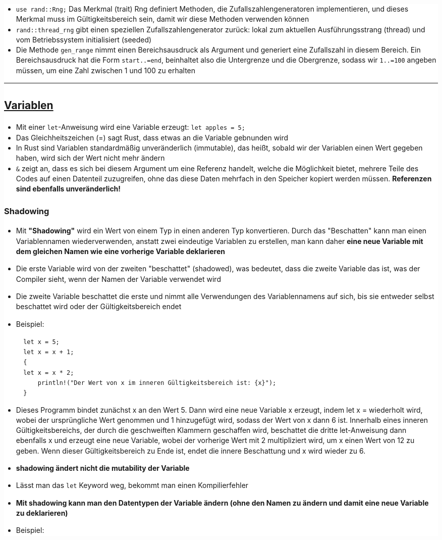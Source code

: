 - `use rand::Rng;` Das Merkmal (trait) Rng definiert Methoden, die Zufallszahlengeneratoren implementieren, und dieses Merkmal muss im Gültigkeitsbereich sein, damit wir diese Methoden verwenden können
- `rand::thread_rng` gibt einen speziellen Zufallszahlengenerator zurück: lokal zum aktuellen Ausführungsstrang (thread) und vom Betriebssystem initialisiert (seeded)
- Die Methode `gen_range` nimmt einen Bereichsausdruck als Argument und generiert eine Zufallszahl in diesem Bereich. Ein Bereichsausdruck hat die Form `start..=end`, beinhaltet also die Untergrenze und die Obergrenze, sodass wir `1..=100` angeben müssen, um eine Zahl zwischen 1 und 100 zu erhalten

***

## [Variablen](https://rust-lang-de.github.io/rustbook-de/ch03-01-variables-and-mutability.html)

- Mit einer `let`-Anweisung wird eine Variable erzeugt: `let apples = 5;`
- Das Gleichheitszeichen (=) sagt Rust, dass etwas an die Variable gebnunden wird
- In Rust sind Variablen standardmäßig unveränderlich (immutable), das heißt, sobald wir der Variablen einen Wert gegeben haben, wird sich der Wert nicht mehr ändern
- `&` zeigt an, dass es sich bei diesem Argument um eine Referenz handelt, welche die Möglichkeit bietet, mehrere Teile des Codes auf einen Datenteil zuzugreifen, ohne das diese Daten mehrfach in den Speicher kopiert werden müssen. **Referenzen sind ebenfalls unveränderlich!**

### Shadowing

- Mit **"Shadowing"** wird ein Wert von einem Typ in einen anderen Typ konvertieren. Durch das "Beschatten" kann man einen Variablennamen wiederverwenden, anstatt zwei eindeutige Variablen zu erstellen, man kann daher **eine neue Variable mit dem gleichen Namen wie eine vorherige Variable deklarieren**
- Die erste Variable wird von der zweiten "beschattet" (shadowed), was bedeutet, dass die zweite Variable das ist, was der Compiler sieht, wenn der Namen der Variable verwendet wird
- Die zweite Variable beschattet die erste und nimmt alle Verwendungen des Variablennamens auf sich, bis sie entweder selbst beschattet wird oder der Gültigkeitsbereich endet
- Beispiel:

        let x = 5;
        let x = x + 1;
        {
        let x = x * 2;
            println!("Der Wert von x im inneren Gültigkeitsbereich ist: {x}");
        }

- Dieses Programm bindet zunächst x an den Wert 5. Dann wird eine neue Variable x erzeugt, indem let x = wiederholt wird, wobei der ursprüngliche Wert genommen und 1 hinzugefügt wird, sodass der Wert von x dann 6 ist. Innerhalb eines inneren Gültigkeitsbereichs, der durch die geschweiften Klammern geschaffen wird, beschattet die dritte let-Anweisung dann ebenfalls x und erzeugt eine neue Variable, wobei der vorherige Wert mit 2 multipliziert wird, um x einen Wert von 12 zu geben. Wenn dieser Gültigkeitsbereich zu Ende ist, endet die innere Beschattung und x wird wieder zu 6.
- **shadowing ändert nicht die mutability der Variable**
- Lässt man das `let` Keyword weg, bekommt man einen Kompilierfehler
- **Mit shadowing kann man den Datentypen der Variable ändern (ohne den Namen zu ändern und damit eine neue Variable zu deklarieren)**
- Beispiel:
  
